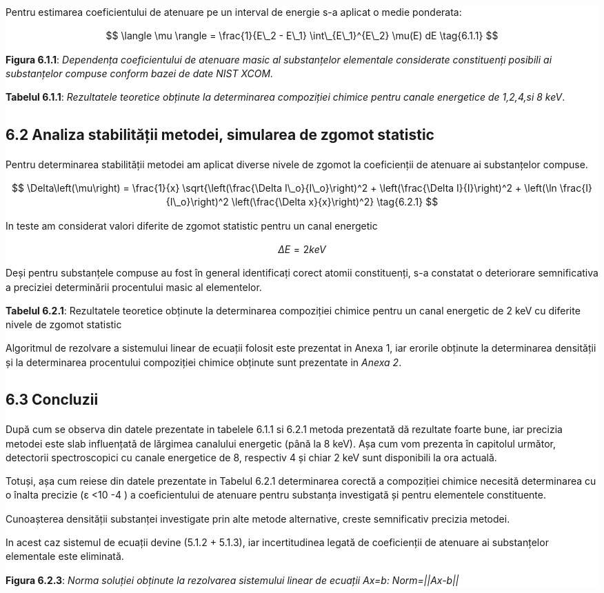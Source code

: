 Pentru estimarea coeficientului de atenuare pe un interval de energie s-a aplicat o medie ponderata:

$$
\langle \mu \rangle = \frac{1}{E\_2 - E\_1} \int\_{E\_1}^{E\_2} \mu(E) dE \tag{6.1.1}
$$

**Figura 6.1.1**: *Dependența coeficientului de atenuare masic al substanțelor elementale considerate constituenți posibili ai substanțelor compuse conform bazei de date NIST XCOM.*

**Tabelul 6.1.1**: *Rezultatele teoretice obținute la determinarea compoziției chimice pentru canale energetice de 1,2,4,si 8 keV*.

## <span id="page-52-0"></span>**6.2 Analiza stabilității metodei, simularea de zgomot statistic**

Pentru determinarea stabilității metodei am aplicat diverse nivele de zgomot la coeficienții de atenuare ai substanțelor compuse. 

$$
\Delta\left(\mu\right) = \frac{1}{x} \sqrt{\left(\frac{\Delta I\_o}{I\_o}\right)^2 + \left(\frac{\Delta I}{I}\right)^2 + \left(\ln \frac{I}{I\_o}\right)^2 \left(\frac{\Delta x}{x}\right)^2} \tag{6.2.1}
$$

In teste am considerat valori diferite de zgomot statistic pentru un canal energetic

$$\Delta E = 2keV$$

Deși pentru substanțele compuse au fost în general identificați corect atomii constituenți, s-a constatat o deteriorare semnificativa a preciziei determinării procentului masic al elementelor.

**Tabelul 6.2.1**: Rezultatele teoretice obținute la determinarea compoziției chimice pentru un canal energetic de 2 keV cu diferite nivele de zgomot statistic

Algoritmul de rezolvare a sistemului linear de ecuații folosit este prezentat in Anexa 1, iar erorile obținute la determinarea densității și la determinarea procentului compoziției chimice obținute sunt prezentate in *Anexa 2*.

## <span id="page-54-0"></span>**6.3 Concluzii**

După cum se observa din datele prezentate in tabelele 6.1.1 si 6.2.1 metoda prezentată dă rezultate foarte bune, iar precizia metodei este slab influențată de lărgimea canalului energetic (până la 8 keV). Așa cum vom prezenta în capitolul următor, detectorii spectroscopici cu canale energetice de 8, respectiv 4 și chiar 2 keV sunt disponibili la ora actuală.

Totuși, așa cum reiese din datele prezentate in Tabelul 6.2.1 determinarea corectă a compoziției chimice necesită determinarea cu o înalta precizie (ε <10 -4 ) a coeficientului de atenuare pentru substanța investigată și pentru elementele constituente.

Cunoașterea densității substanței investigate prin alte metode alternative, creste semnificativ precizia metodei.

In acest caz sistemul de ecuații devine (5.1.2 + 5.1.3), iar incertitudinea legată de coeficienții de atenuare ai substanțelor elementale este eliminată.

**Figura 6.2.3**: *Norma soluției obținute la rezolvarea sistemului linear de ecuații Ax=b: Norm=||Ax-b||*
